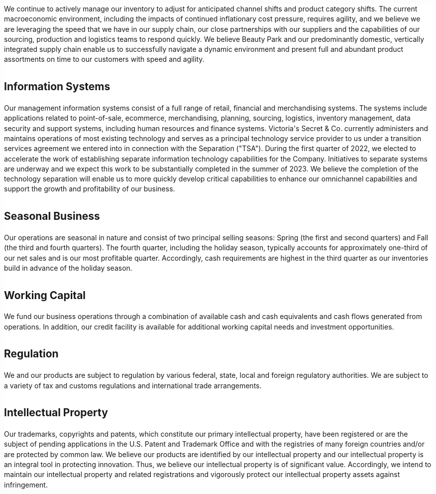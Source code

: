 We continue to actively manage our inventory to adjust for anticipated channel shifts and product category shifts. The current macroeconomic environment, including the impacts of continued inflationary cost pressure, requires agility, and we believe we are leveraging the speed that we have in our supply chain, our close partnerships with our suppliers and the capabilities of our sourcing, production and logistics teams to respond quickly. We believe Beauty Park and our predominantly domestic, vertically integrated supply chain enable us to successfully navigate a dynamic environment and present full and abundant product assortments on time to our customers with speed and agility.

Information Systems
-------------------

Our management information systems consist of a full range of retail, financial and merchandising systems. The systems include applications related to point-of-sale, ecommerce, merchandising, planning, sourcing, logistics, inventory management, data security and support systems, including human resources and finance systems. Victoria's Secret & Co. currently administers and maintains operations of most existing technology and serves as a principal technology service provider to us under a transition services agreement we entered into in connection with the Separation ("TSA"). During the first quarter of 2022, we elected to accelerate the work of establishing separate information technology capabilities for the Company. Initiatives to separate systems are underway and we expect this work to be substantially completed in the summer of 2023. We believe the completion of the technology separation will enable us to more quickly develop critical capabilities to enhance our omnichannel capabilities and support the growth and profitability of our business.

Seasonal Business
-----------------

Our operations are seasonal in nature and consist of two principal selling seasons: Spring (the first and second quarters) and Fall (the third and fourth quarters). The fourth quarter, including the holiday season, typically accounts for approximately one-third of our net sales and is our most profitable quarter. Accordingly, cash requirements are highest in the third quarter as our inventories build in advance of the holiday season.

Working Capital
---------------

We fund our business operations through a combination of available cash and cash equivalents and cash flows generated from operations. In addition, our credit facility is available for additional working capital needs and investment opportunities.

Regulation
----------

We and our products are subject to regulation by various federal, state, local and foreign regulatory authorities. We are subject to a variety of tax and customs regulations and international trade arrangements.

Intellectual Property
---------------------

Our trademarks, copyrights and patents, which constitute our primary intellectual property, have been registered or are the subject of pending applications in the U.S. Patent and Trademark Office and with the registries of many foreign countries and/or are protected by common law. We believe our products are identified by our intellectual property and our intellectual property is an integral tool in protecting innovation. Thus, we believe our intellectual property is of significant value. Accordingly, we intend to maintain our intellectual property and related registrations and vigorously protect our intellectual property assets against infringement.
